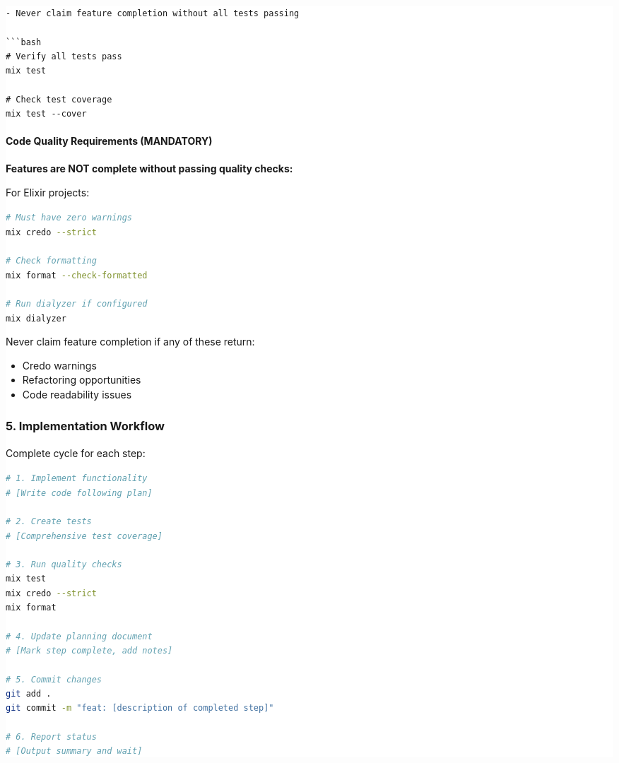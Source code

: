 ```
- Never claim feature completion without all tests passing

```bash
# Verify all tests pass
mix test

# Check test coverage
mix test --cover
```

#### Code Quality Requirements (MANDATORY)

**Features are NOT complete without passing quality checks:**

For Elixir projects:
```bash
# Must have zero warnings
mix credo --strict

# Check formatting
mix format --check-formatted

# Run dialyzer if configured
mix dialyzer
```

Never claim feature completion if any of these return:
- Credo warnings
- Refactoring opportunities
- Code readability issues

### 5. Implementation Workflow

Complete cycle for each step:

```bash
# 1. Implement functionality
# [Write code following plan]

# 2. Create tests
# [Comprehensive test coverage]

# 3. Run quality checks
mix test
mix credo --strict
mix format

# 4. Update planning document
# [Mark step complete, add notes]

# 5. Commit changes
git add .
git commit -m "feat: [description of completed step]"

# 6. Report status
# [Output summary and wait]
```
